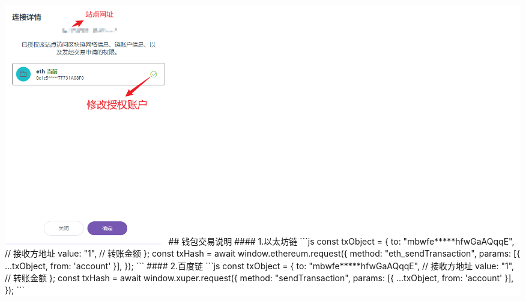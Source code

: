 <img src ="./md/授权详情页.png" height="400" />    
## 钱包交易说明
#### 1.以太坊链  
```js
const txObject = {
    to: "mbwfe*****hfwGaAQqqE", // 接收方地址
    value: "1", // 转账金额
};
const txHash = await window.ethereum.request({
    method: "eth_sendTransaction",
    params: [{
      ...txObject,
      from: 'account'
    }],
});
```
#### 2.百度链  
```js
const txObject = {
    to: "mbwfe*****hfwGaAQqqE", // 接收方地址
    value: "1", // 转账金额
};
const txHash = await window.xuper.request({
    method: "sendTransaction",
    params: [{
      ...txObject,
      from: 'account'
    }],
});
```